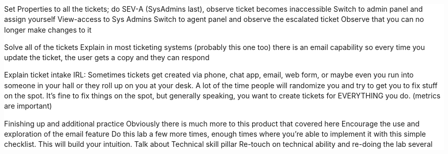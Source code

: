 <p>Set Properties to all the tickets; do SEV-A (SysAdmins last), observe ticket becomes inaccessible
Switch to admin panel and assign yourself View-access to Sys Admins
Switch to agent panel and observe the escalated ticket
Observe that you can no longer make changes to it
</p>
<p>Solve all of the tickets
Explain in most ticketing systems (probably this one too) there is an email capability so every time you update the ticket, the user gets a copy and they can respond
</p>
<p>Explain ticket intake IRL:
Sometimes tickets get created via phone, chat app, email, web form, or maybe even you run into someone in your hall or they roll up on you at your desk.
A lot of the time people will randomize you and try to get you to fix stuff on the spot. It’s fine to fix things on the spot, but generally speaking, you want to create tickets for EVERYTHING you do. (metrics are important)
</p>
<p>Finishing up and additional practice
Obviously there is much more to this product that covered here
Encourage the use and exploration of the email feature
Do this lab a few more times, enough times where you’re able to implement it with this simple checklist. This will build your intuition.
Talk about Technical skill pillar
Re-touch on technical ability and re-doing the lab several
</p>








